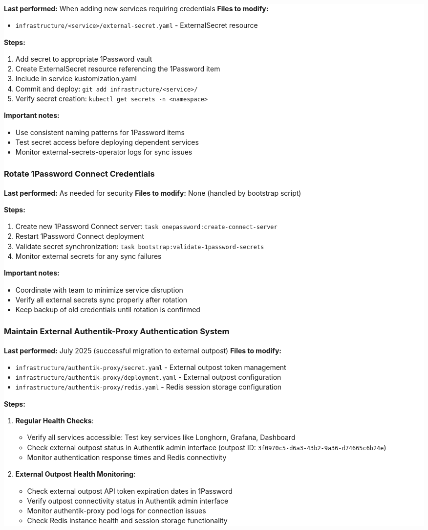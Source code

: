 **Last performed:** When adding new services requiring credentials
**Files to modify:**

- `infrastructure/<service>/external-secret.yaml` - ExternalSecret resource

**Steps:**

1. Add secret to appropriate 1Password vault
2. Create ExternalSecret resource referencing the 1Password item
3. Include in service kustomization.yaml
4. Commit and deploy: `git add infrastructure/<service>/`
5. Verify secret creation: `kubectl get secrets -n <namespace>`

**Important notes:**

- Use consistent naming patterns for 1Password items
- Test secret access before deploying dependent services
- Monitor external-secrets-operator logs for sync issues

### Rotate 1Password Connect Credentials

**Last performed:** As needed for security
**Files to modify:** None (handled by bootstrap script)

**Steps:**

1. Create new 1Password Connect server: `task onepassword:create-connect-server`
2. Restart 1Password Connect deployment
3. Validate secret synchronization: `task bootstrap:validate-1password-secrets`
4. Monitor external secrets for any sync failures

**Important notes:**

- Coordinate with team to minimize service disruption
- Verify all external secrets sync properly after rotation
- Keep backup of old credentials until rotation is confirmed

### Maintain External Authentik-Proxy Authentication System

**Last performed:** July 2025 (successful migration to external outpost)
**Files to modify:**

- `infrastructure/authentik-proxy/secret.yaml` - External outpost token management
- `infrastructure/authentik-proxy/deployment.yaml` - External outpost configuration
- `infrastructure/authentik-proxy/redis.yaml` - Redis session storage configuration

**Steps:**

1. **Regular Health Checks**:
   - Verify all services accessible: Test key services like Longhorn, Grafana, Dashboard
   - Check external outpost status in Authentik admin interface (outpost ID: `3f0970c5-d6a3-43b2-9a36-d74665c6b24e`)
   - Monitor authentication response times and Redis connectivity

2. **External Outpost Health Monitoring**:
   - Check external outpost API token expiration dates in 1Password
   - Verify outpost connectivity status in Authentik admin interface
   - Monitor authentik-proxy pod logs for connection issues
   - Check Redis instance health and session storage functionality
